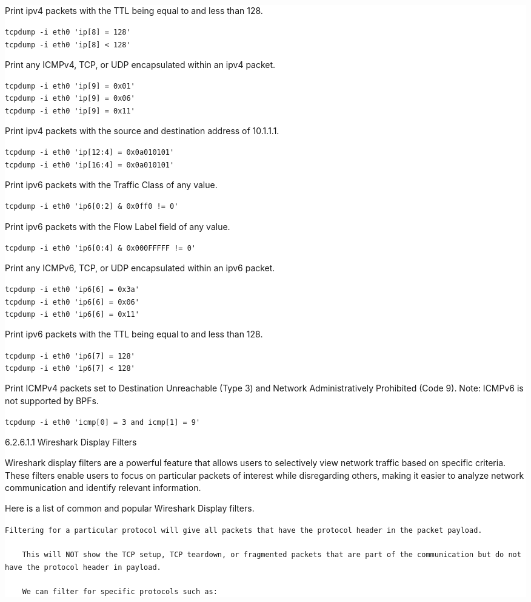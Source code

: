 Print ipv4 packets with the TTL being equal to and less than 128.
```
tcpdump -i eth0 'ip[8] = 128'
tcpdump -i eth0 'ip[8] < 128'
```
Print any ICMPv4, TCP, or UDP encapsulated within an ipv4 packet.
```
tcpdump -i eth0 'ip[9] = 0x01'
tcpdump -i eth0 'ip[9] = 0x06'
tcpdump -i eth0 'ip[9] = 0x11'
```
Print ipv4 packets with the source and destination address of 10.1.1.1.
```
tcpdump -i eth0 'ip[12:4] = 0x0a010101'
tcpdump -i eth0 'ip[16:4] = 0x0a010101'
```
Print ipv6 packets with the Traffic Class of any value.
```
tcpdump -i eth0 'ip6[0:2] & 0x0ff0 != 0'
```
Print ipv6 packets with the Flow Label field of any value.
```
tcpdump -i eth0 'ip6[0:4] & 0x000FFFFF != 0'
```
Print any ICMPv6, TCP, or UDP encapsulated within an ipv6 packet.
```
tcpdump -i eth0 'ip6[6] = 0x3a'
tcpdump -i eth0 'ip6[6] = 0x06'
tcpdump -i eth0 'ip6[6] = 0x11'
```
Print ipv6 packets with the TTL being equal to and less than 128.
```
tcpdump -i eth0 'ip6[7] = 128'
tcpdump -i eth0 'ip6[7] < 128'
```
Print ICMPv4 packets set to Destination Unreachable (Type 3) and Network Administratively Prohibited (Code 9). Note: ICMPv6 is not supported by BPFs.
```
tcpdump -i eth0 'icmp[0] = 3 and icmp[1] = 9'
```

6.2.6.1.1 Wireshark Display Filters

Wireshark display filters are a powerful feature that allows users to selectively view network traffic based on specific criteria. These filters enable users to focus on particular packets of interest while disregarding others, making it easier to analyze network communication and identify relevant information.

Here is a list of common and popular Wireshark Display filters.

    Filtering for a particular protocol will give all packets that have the protocol header in the packet payload.

        This will NOT show the TCP setup, TCP teardown, or fragmented packets that are part of the communication but do not have the protocol header in payload.

        We can filter for specific protocols such as:
